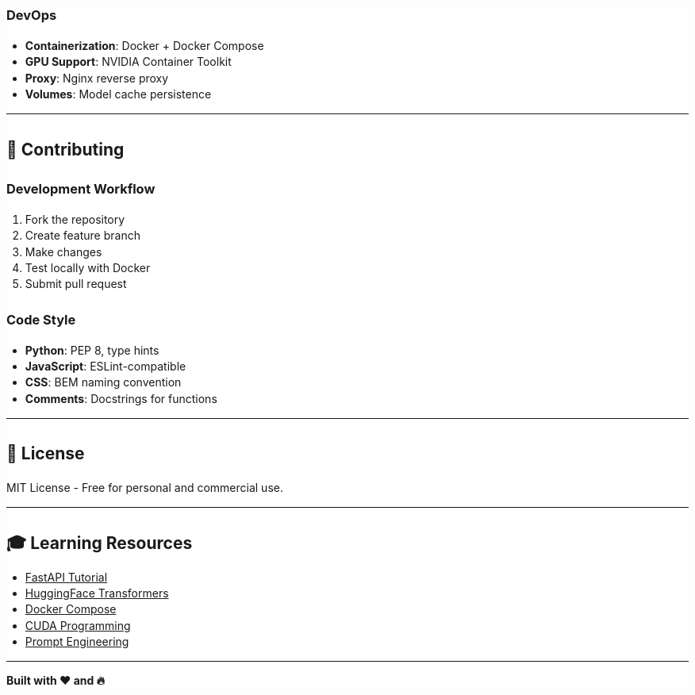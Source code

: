 ### DevOps
- **Containerization**: Docker + Docker Compose
- **GPU Support**: NVIDIA Container Toolkit
- **Proxy**: Nginx reverse proxy
- **Volumes**: Model cache persistence

---

## 🤝 Contributing

### Development Workflow
1. Fork the repository
2. Create feature branch
3. Make changes
4. Test locally with Docker
5. Submit pull request

### Code Style
- **Python**: PEP 8, type hints
- **JavaScript**: ESLint-compatible
- **CSS**: BEM naming convention
- **Comments**: Docstrings for functions

---

## 📄 License

MIT License - Free for personal and commercial use.

---

## 🎓 Learning Resources

- [FastAPI Tutorial](https://fastapi.tiangolo.com/tutorial/)
- [HuggingFace Transformers](https://huggingface.co/docs/transformers)
- [Docker Compose](https://docs.docker.com/compose/)
- [CUDA Programming](https://docs.nvidia.com/cuda/)
- [Prompt Engineering](https://www.promptingguide.ai/)

---

**Built with ❤️ and 🔥**
